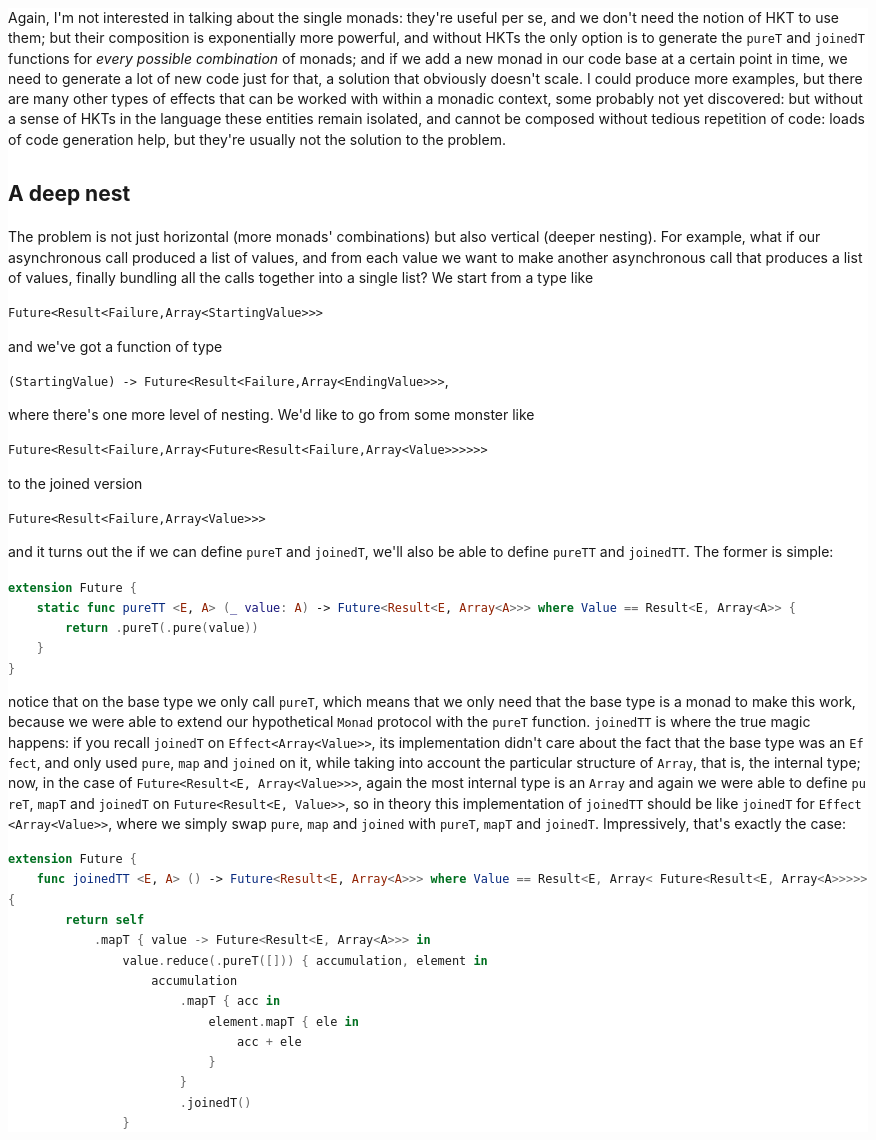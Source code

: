 Again, I'm not interested in talking about the single monads: they're useful per se, and we don't need the notion of HKT to use them; but their composition is exponentially more powerful, and without HKTs the only option is to generate the `pureT` and `joinedT` functions for *every possible combination* of monads; and if we add a new monad in our code base at a certain point in time, we need to generate a lot of new code just for that, a solution that obviously doesn't scale. I could produce more examples, but there are many other types of effects that can be worked with within a monadic context, some probably not yet discovered: but without a sense of HKTs in the language these entities remain isolated, and cannot be composed without tedious repetition of code: loads of code generation help, but they're usually not the solution to the problem.

## A deep nest

The problem is not just horizontal (more monads' combinations) but also vertical (deeper nesting). For example, what if our asynchronous call produced a list of values, and from each value we want to make another asynchronous call that produces a list of values, finally bundling all the calls together into a single list? We start from a type like

`Future<Result<Failure,Array<StartingValue>>>`

and we've got a function of type

`(StartingValue) -> Future<Result<Failure,Array<EndingValue>>>`,

where there's one more level of nesting. We'd like to go from some monster like

`Future<Result<Failure,Array<Future<Result<Failure,Array<Value>>>>>>`

to the joined version

`Future<Result<Failure,Array<Value>>>`

and it turns out the if we can define `pureT` and `joinedT`, we'll also be able to define `pureTT` and `joinedTT`. The former is simple:

```swift
extension Future {
    static func pureTT <E, A> (_ value: A) -> Future<Result<E, Array<A>>> where Value == Result<E, Array<A>> {
        return .pureT(.pure(value))
    }
}
```

notice that on the base type we only call `pureT`, which means that we only need that the base type is a monad to make this work, because we were able to extend our hypothetical `Monad` protocol  with the `pureT` function. `joinedTT` is where the true magic happens: if you recall `joinedT` on `Effect<Array<Value>>`, its implementation didn't care about the fact that the base type was an `Effect`, and only used `pure`, `map` and `joined` on it, while taking into account the particular structure of `Array`, that is, the internal type; now, in the case of `Future<Result<E, Array<Value>>>`, again the most internal type is an `Array` and again we were able to define `pureT`, `mapT` and `joinedT` on `Future<Result<E, Value>>`, so in theory this implementation of `joinedTT` should be like `joinedT` for `Effect<Array<Value>>`, where we simply swap `pure`, `map` and `joined` with `pureT`, `mapT` and `joinedT`. Impressively, that's exactly the case:

```swift
extension Future {
    func joinedTT <E, A> () -> Future<Result<E, Array<A>>> where Value == Result<E, Array< Future<Result<E, Array<A>>>>> {
        return self
            .mapT { value -> Future<Result<E, Array<A>>> in
                value.reduce(.pureT([])) { accumulation, element in
                    accumulation
                        .mapT { acc in
                            element.mapT { ele in
                                acc + ele
                            }
                        }
                        .joinedT()
                }
```